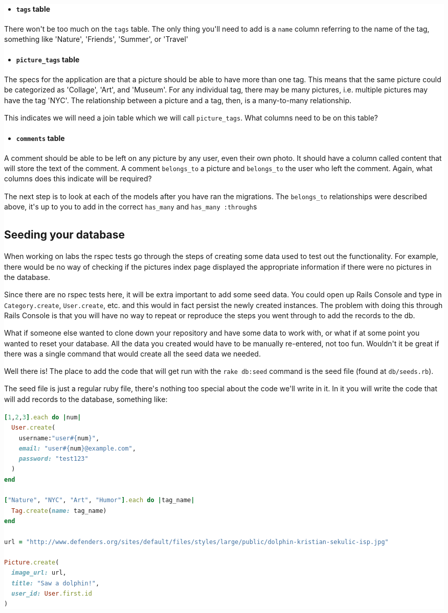 - #### `tags` table

 There won't be too much on the `tags` table. The only thing you'll need to add is a `name` column referring to the name of the tag, something like 'Nature', 'Friends', 'Summer', or 'Travel'

- #### `picture_tags` table
 The specs for the application are that a picture should be able to have more than one tag. This means that the same picture could be categorized as 'Collage', 'Art', and 'Museum'. For any individual tag, there may be many pictures, i.e. multiple pictures may have the tag 'NYC'.  The relationship between a picture and a tag, then, is a many-to-many relationship.

 This indicates we will need a join table which we will call `picture_tags`.  What columns need to be on this table?

- #### `comments` table
 A comment should be able to be left on any picture by any user, even their own photo. It should have a column called content that will store the text of the comment. A comment `belongs_to` a picture and `belongs_to` the user who left the comment. Again, what columns does this indicate will be required?

The next step is to look at each of the models after you have ran the migrations. The `belongs_to` relationships were described above, it's up to you to add in the correct `has_many` and `has_many :through`s

## Seeding your database

When working on labs the rspec tests go through the steps of creating some data used to test out the functionality.  For example, there would be no way of checking if the pictures index page displayed the appropriate information if there were no pictures in the database.

Since there are no rspec tests here, it will be extra important to add some seed data. You could open up Rails Console and type in `Category.create`, `User.create`, etc. and this would in fact persist the newly created instances. The problem with doing this through Rails Console is that you will have no way to repeat or reproduce the steps you went through to add the records to the db.

What if someone else wanted to clone down your repository and have some data to work with, or what if at some point you wanted to reset your database.  All the data you created would have to be manually re-entered, not too fun.  Wouldn't it be great if there was a single command that would create all the seed data we needed.

Well there is! The place to add the code that will get run with the `rake db:seed` command is the seed file (found at `db/seeds.rb`).

The seed file is just a regular ruby file, there's nothing too special about the code we'll write in it. In it you will write the code that will add records to the database, something like:

```ruby
[1,2,3].each do |num|
  User.create(
    username:"user#{num}",
    email: "user#{num}@example.com",
    password: "test123"
  )
end

["Nature", "NYC", "Art", "Humor"].each do |tag_name|
  Tag.create(name: tag_name)
end

url = "http://www.defenders.org/sites/default/files/styles/large/public/dolphin-kristian-sekulic-isp.jpg"

Picture.create(
  image_url: url,
  title: "Saw a dolphin!",
  user_id: User.first.id
)

```